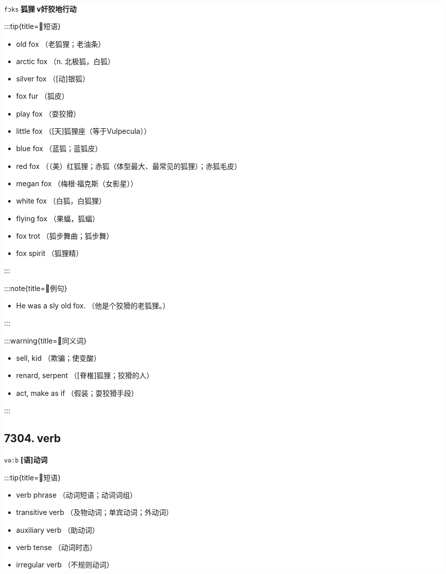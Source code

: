 `fɔks`  **狐狸 v奸狡地行动**

:::tip{title=🤩短语}

- old fox （老狐狸；老油条）

- arctic fox （n. 北极狐，白狐）

- silver fox （[动]银狐）

- fox fur （狐皮）

- play fox （耍狡猾）

- little fox （[天]狐狸座（等于Vulpecula））

- blue fox （蓝狐；蓝狐皮）

- red fox （（美）红狐狸；赤狐（体型最大、最常见的狐狸）；赤狐毛皮）

- megan fox （梅根·福克斯（女影星））

- white fox （白狐，白狐狸）

- flying fox （果蝠，狐蝠）

- fox trot （狐步舞曲；狐步舞）

- fox spirit （狐狸精）

:::

:::note{title=🎤例句}

- He was a sly old fox. （他是个狡猾的老狐狸。）

:::

:::warning{title=🤔同义词}

- sell, kid （欺骗；使变酸）

- renard, serpent （[脊椎]狐狸；狡猾的人）

- act, make as if （假装；耍狡猾手段）

:::


## 7304. verb

`və:b`  **[语]动词**

:::tip{title=🤩短语}

- verb phrase （动词短语；动词词组）

- transitive verb （及物动词；单宾动词；外动词）

- auxiliary verb （助动词）

- verb tense （动词时态）

- irregular verb （不规则动词）
